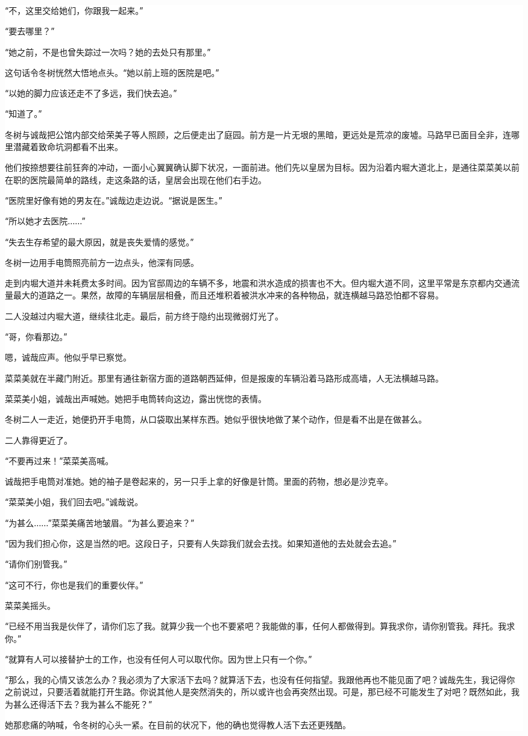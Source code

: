 “不，这里交给她们，你跟我一起来。”

“要去哪里？”

“她之前，不是也曾失踪过一次吗？她的去处只有那里。”

这句话令冬树恍然大悟地点头。“她以前上班的医院是吧。”

“以她的脚力应该还走不了多远，我们快去追。”

“知道了。”

冬树与诚哉把公馆内部交给荣美子等人照顾，之后便走出了庭园。前方是一片无垠的黑暗，更远处是荒凉的废墟。马路早已面目全非，连哪里潜藏着致命坑洞都看不出来。

他们按捺想要往前狂奔的冲动，一面小心翼翼确认脚下状况，一面前进。他们先以皇居为目标。因为沿着内堀大道北上，是通往菜菜美以前在职的医院最简单的路线，走这条路的话，皇居会出现在他们右手边。

“医院里好像有她的男友在。”诚哉边走边说。“据说是医生。”

“所以她才去医院……”

“失去生存希望的最大原因，就是丧失爱情的感觉。”

冬树一边用手电筒照亮前方一边点头，他深有同感。

走到内堀大道并未耗费太多时间。因为官邸周边的车辆不多，地震和洪水造成的损害也不大。但内堀大道不同，这里平常是东京都内交通流量最大的道路之一。果然，故障的车辆层层相叠，而且还堆积着被洪水冲来的各种物品，就连横越马路恐怕都不容易。

二人没越过内堀大道，继续往北走。最后，前方终于隐约出现微弱灯光了。

“哥，你看那边。”

嗯，诚哉应声。他似乎早已察觉。

菜菜美就在半藏门附近。那里有通往新宿方面的道路朝西延伸，但是报废的车辆沿着马路形成高墙，人无法横越马路。

菜菜美小姐，诚哉出声喊她。她把手电筒转向这边，露出恍惚的表情。

冬树二人一走近，她便扔开手电筒，从口袋取出某样东西。她似乎很快地做了某个动作，但是看不出是在做甚么。

二人靠得更近了。

“不要再过来！”菜菜美高喊。

诚哉把手电筒对准她。她的袖子是卷起来的，另一只手上拿的好像是针筒。里面的药物，想必是沙克辛。

“菜菜美小姐，我们回去吧。”诚哉说。

“为甚么……”菜菜美痛苦地皱眉。“为甚么要追来？”

“因为我们担心你，这是当然的吧。这段日子，只要有人失踪我们就会去找。如果知道他的去处就会去追。”

“请你们别管我。”

“这可不行，你也是我们的重要伙伴。”

菜菜美摇头。

“已经不用当我是伙伴了，请你们忘了我。就算少我一个也不要紧吧？我能做的事，任何人都做得到。算我求你，请你别管我。拜托。我求你。”

“就算有人可以接替护士的工作，也没有任何人可以取代你。因为世上只有一个你。”

“那么，我的心情又该怎么办？我必须为了大家活下去吗？就算活下去，也没有任何指望。我跟他再也不能见面了吧？诚哉先生，我记得你之前说过，只要活着就能打开生路。你说其他人是突然消失的，所以或许也会再突然出现。可是，那已经不可能发生了对吧？既然如此，我为甚么还得活下去？我为甚么不能死？”

她那悲痛的呐喊，令冬树的心头一紧。在目前的状况下，他的确也觉得教人活下去还更残酷。
